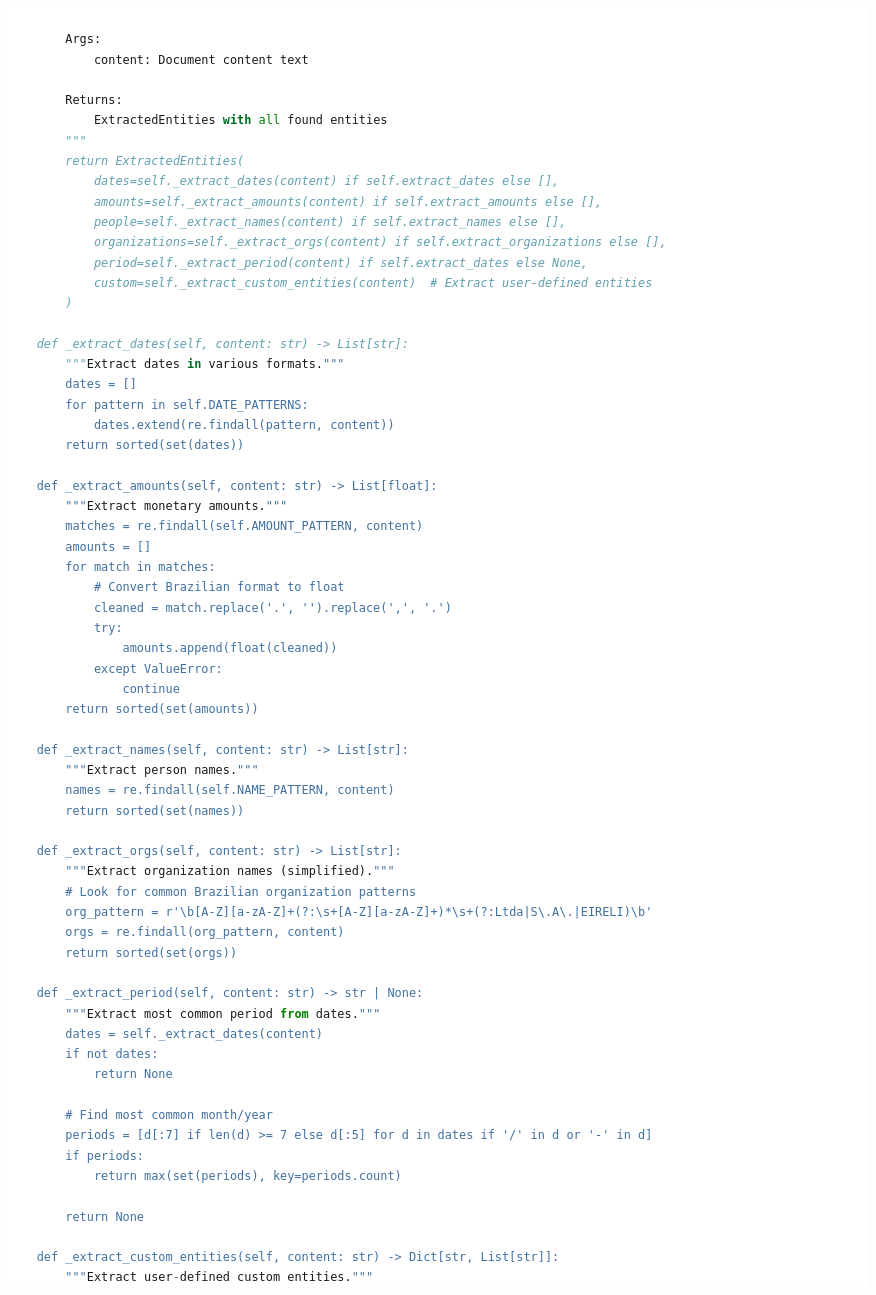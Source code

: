 ```python

        Args:
            content: Document content text

        Returns:
            ExtractedEntities with all found entities
        """
        return ExtractedEntities(
            dates=self._extract_dates(content) if self.extract_dates else [],
            amounts=self._extract_amounts(content) if self.extract_amounts else [],
            people=self._extract_names(content) if self.extract_names else [],
            organizations=self._extract_orgs(content) if self.extract_organizations else [],
            period=self._extract_period(content) if self.extract_dates else None,
            custom=self._extract_custom_entities(content)  # Extract user-defined entities
        )

    def _extract_dates(self, content: str) -> List[str]:
        """Extract dates in various formats."""
        dates = []
        for pattern in self.DATE_PATTERNS:
            dates.extend(re.findall(pattern, content))
        return sorted(set(dates))

    def _extract_amounts(self, content: str) -> List[float]:
        """Extract monetary amounts."""
        matches = re.findall(self.AMOUNT_PATTERN, content)
        amounts = []
        for match in matches:
            # Convert Brazilian format to float
            cleaned = match.replace('.', '').replace(',', '.')
            try:
                amounts.append(float(cleaned))
            except ValueError:
                continue
        return sorted(set(amounts))

    def _extract_names(self, content: str) -> List[str]:
        """Extract person names."""
        names = re.findall(self.NAME_PATTERN, content)
        return sorted(set(names))

    def _extract_orgs(self, content: str) -> List[str]:
        """Extract organization names (simplified)."""
        # Look for common Brazilian organization patterns
        org_pattern = r'\b[A-Z][a-zA-Z]+(?:\s+[A-Z][a-zA-Z]+)*\s+(?:Ltda|S\.A\.|EIRELI)\b'
        orgs = re.findall(org_pattern, content)
        return sorted(set(orgs))

    def _extract_period(self, content: str) -> str | None:
        """Extract most common period from dates."""
        dates = self._extract_dates(content)
        if not dates:
            return None

        # Find most common month/year
        periods = [d[:7] if len(d) >= 7 else d[:5] for d in dates if '/' in d or '-' in d]
        if periods:
            return max(set(periods), key=periods.count)

        return None

    def _extract_custom_entities(self, content: str) -> Dict[str, List[str]]:
        """Extract user-defined custom entities."""
```